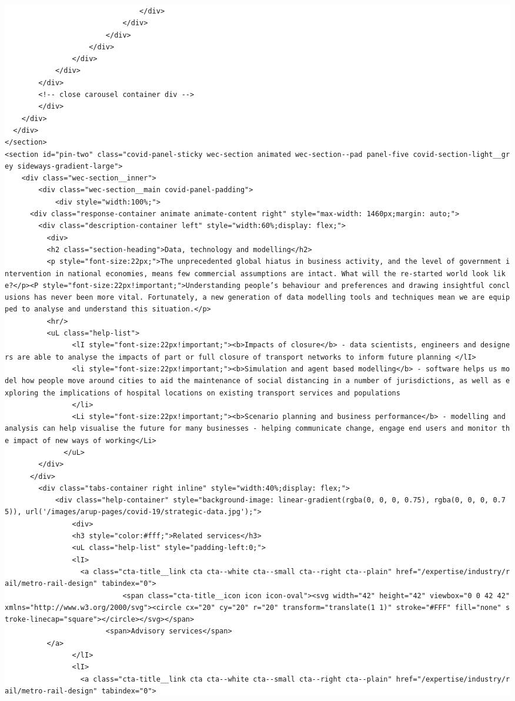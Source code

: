                         			</div>
                    			</div>
                			</div>
            			</div>
          			</div>
          		</div>
          	</div>
          	<!-- close carousel container div -->
			</div>
        </div>
      </div>
    </section>
    <section id="pin-two" class="covid-panel-sticky wec-section animated wec-section--pad panel-five covid-section-light__grey sideways-gradient-large">
    	<div class="wec-section__inner">
        	<div class="wec-section__main covid-panel-padding">
        		<div style="width:100%;">
          <div class="response-container animate animate-content right" style="max-width: 1460px;margin: auto;">
            <div class="description-container left" style="width:60%;display: flex;">
              <div>
              <h2 class="section-heading">Data, technology and modelling</h2>
              <p style="font-size:22px;">The unprecedented global hiatus in business activity, and the level of government intervention in national economies, means few commercial assumptions are intact. What will the re-started world look like?</p><P style="font-size:22px!important;">Understanding people’s behaviour and preferences and drawing insightful conclusions has never been more vital. Fortunately, a new generation of data modelling tools and techniques mean we are equipped to analyse and understand this situation.</p>
              <hr/>
              <uL class="help-list">
                    <lI style="font-size:22px!important;"><b>Impacts of closure</b> - data scientists, engineers and designers are able to analyse the impacts of part or full closure of transport networks to inform future planning </lI>
                    <li style="font-size:22px!important;"><b>Simulation and agent based modelling</b> - software helps us model how people move around cities to aid the maintenance of social distancing in a number of jurisdictions, as well as exploring the implications of hospital locations on existing transport services and populations
                    </li>
                    <Li style="font-size:22px!important;"><b>Scenario planning and business performance</b> - modelling and analysis can help visualise the future for many businesses - helping communicate change, engage end users and monitor the impact of new ways of working</Li>
                  </uL>
            </div>
          </div>
            <div class="tabs-container right inline" style="width:40%;display: flex;">
            	<div class="help-container" style="background-image: linear-gradient(rgba(0, 0, 0, 0.75), rgba(0, 0, 0, 0.75)), url('/images/arup-pages/covid-19/strategic-data.jpg');">
            		<div>
            		<h3 style="color:#fff;">Related services</h3>
            		<uL class="help-list" style="padding-left:0;">
                    <lI>
                      <a class="cta-title__link cta cta--white cta--small cta--right cta--plain" href="/expertise/industry/rail/metro-rail-design" tabindex="0">
                                <span class="cta-title__icon icon icon-oval"><svg width="42" height="42" viewbox="0 0 42 42" xmlns="http://www.w3.org/2000/svg"><circle cx="20" cy="20" r="20" transform="translate(1 1)" stroke="#FFF" fill="none" stroke-linecap="square"></circle></svg></span>
                            <span>Advisory services</span>
              </a>
                    </lI>
                    <lI>
                      <a class="cta-title__link cta cta--white cta--small cta--right cta--plain" href="/expertise/industry/rail/metro-rail-design" tabindex="0">